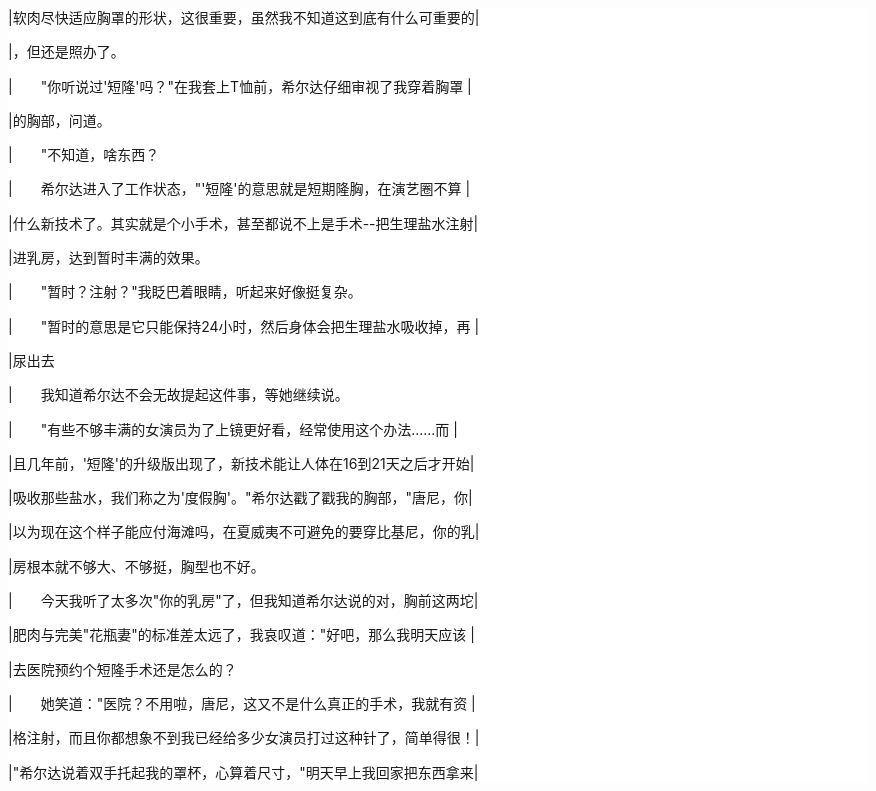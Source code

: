 |软肉尽快适应胸罩的形状，这很重要，虽然我不知道这到底有什么可重要的|

|，但还是照办了。

|　　"你听说过'短隆'吗？"在我套上T恤前，希尔达仔细审视了我穿着胸罩 |

|的胸部，问道。

|　　"不知道，啥东西？

|　　希尔达进入了工作状态，"'短隆'的意思就是短期隆胸，在演艺圈不算 |

|什么新技术了。其实就是个小手术，甚至都说不上是手术--把生理盐水注射|

|进乳房，达到暂时丰满的效果。

|　　"暂时？注射？"我眨巴着眼睛，听起来好像挺复杂。

|　　"暂时的意思是它只能保持24小时，然后身体会把生理盐水吸收掉，再 |

|尿出去

|　　我知道希尔达不会无故提起这件事，等她继续说。

|　　"有些不够丰满的女演员为了上镜更好看，经常使用这个办法......而 |

|且几年前，'短隆'的升级版出现了，新技术能让人体在16到21天之后才开始|

|吸收那些盐水，我们称之为'度假胸'。"希尔达戳了戳我的胸部，"唐尼，你|

|以为现在这个样子能应付海滩吗，在夏威夷不可避免的要穿比基尼，你的乳|

|房根本就不够大、不够挺，胸型也不好。

|　　今天我听了太多次"你的乳房"了，但我知道希尔达说的对，胸前这两坨|

|肥肉与完美"花瓶妻"的标准差太远了，我哀叹道："好吧，那么我明天应该 |

|去医院预约个短隆手术还是怎么的？

|　　她笑道："医院？不用啦，唐尼，这又不是什么真正的手术，我就有资 |

|格注射，而且你都想象不到我已经给多少女演员打过这种针了，简单得很！|

|"希尔达说着双手托起我的罩杯，心算着尺寸，"明天早上我回家把东西拿来|

